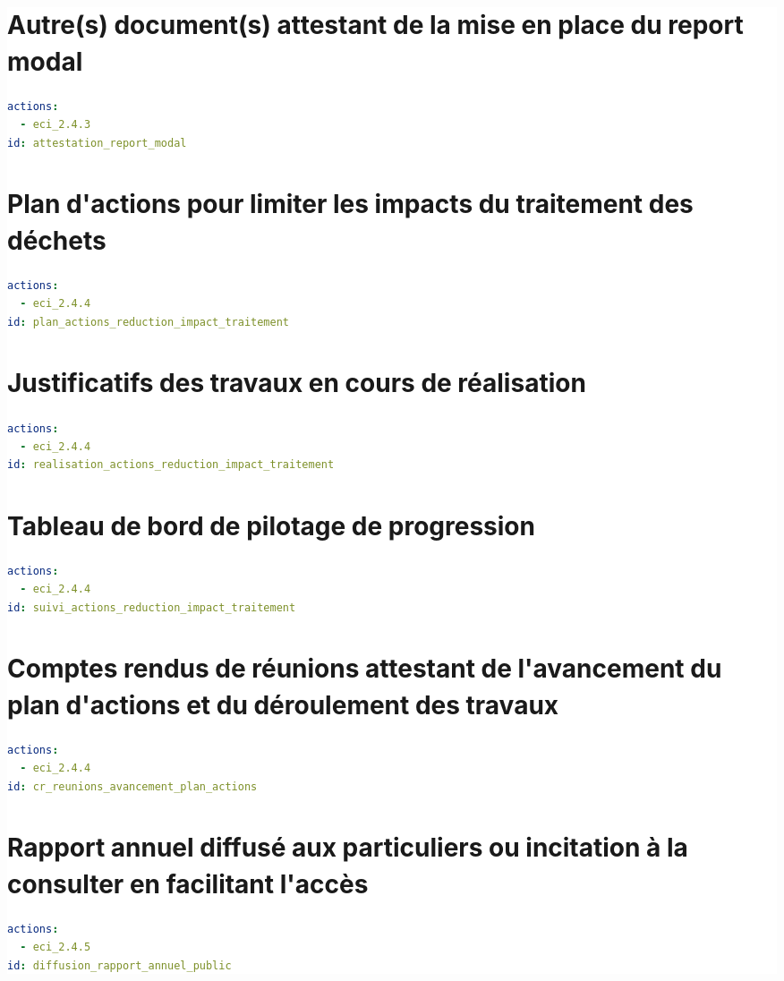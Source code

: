 # Autre(s) document(s) attestant de la mise en place du report modal
```yaml
actions: 
  - eci_2.4.3
id: attestation_report_modal
```

# Plan d'actions pour limiter les impacts du traitement des déchets

```yaml
actions:
  - eci_2.4.4
id: plan_actions_reduction_impact_traitement
```

# Justificatifs des travaux en cours de réalisation

```yaml
actions:
  - eci_2.4.4
id: realisation_actions_reduction_impact_traitement
```

# Tableau de bord de pilotage de progression

```yaml
actions:
  - eci_2.4.4
id: suivi_actions_reduction_impact_traitement
```

# Comptes rendus de réunions attestant de l'avancement du plan d'actions et du déroulement des travaux

```yaml
actions:
  - eci_2.4.4
id: cr_reunions_avancement_plan_actions
```

# Rapport annuel diffusé aux particuliers ou incitation à la consulter en facilitant l'accès

```yaml
actions:
  - eci_2.4.5
id: diffusion_rapport_annuel_public
```
